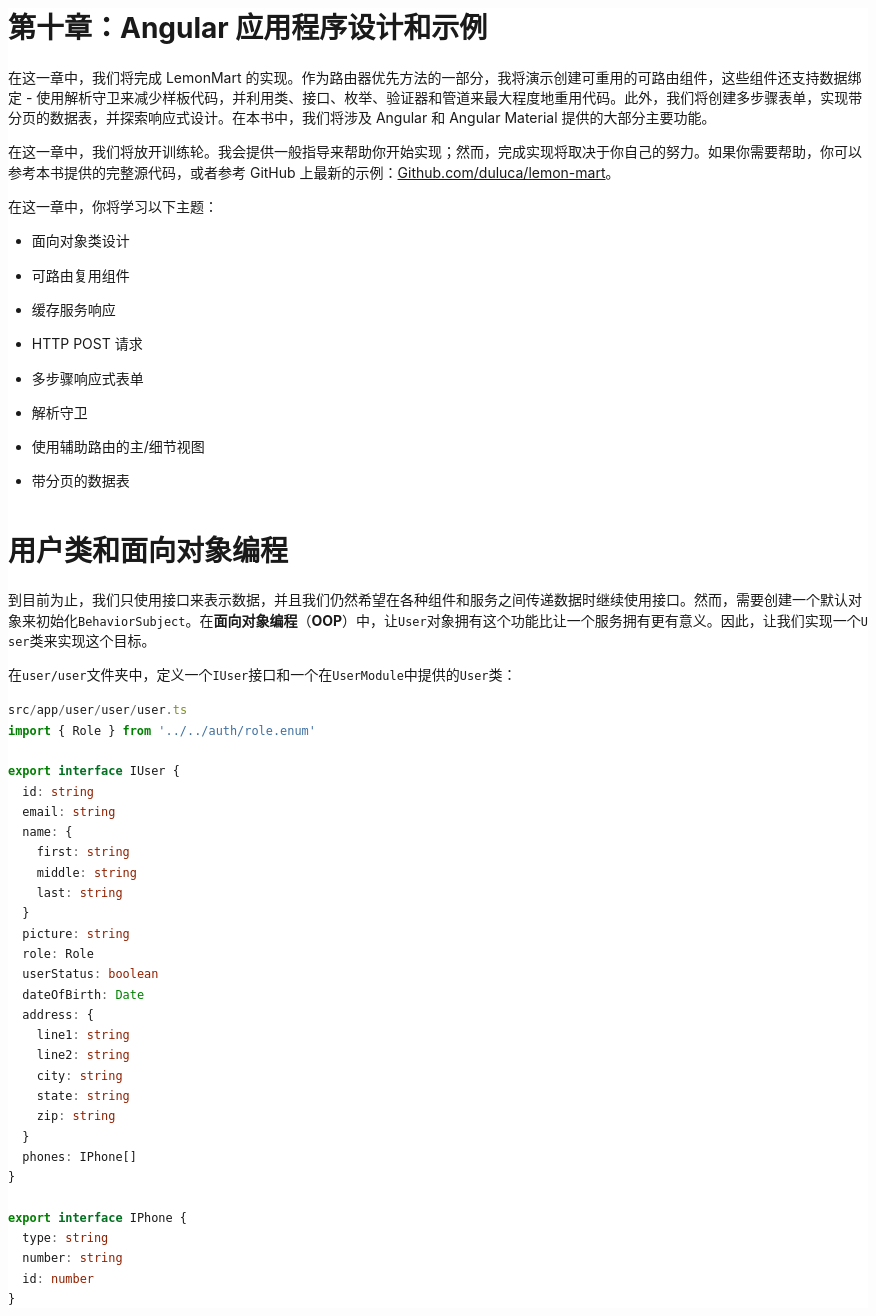 # 第十章：Angular 应用程序设计和示例

在这一章中，我们将完成 LemonMart 的实现。作为路由器优先方法的一部分，我将演示创建可重用的可路由组件，这些组件还支持数据绑定 - 使用解析守卫来减少样板代码，并利用类、接口、枚举、验证器和管道来最大程度地重用代码。此外，我们将创建多步骤表单，实现带分页的数据表，并探索响应式设计。在本书中，我们将涉及 Angular 和 Angular Material 提供的大部分主要功能。

在这一章中，我们将放开训练轮。我会提供一般指导来帮助你开始实现；然而，完成实现将取决于你自己的努力。如果你需要帮助，你可以参考本书提供的完整源代码，或者参考 GitHub 上最新的示例：[Github.com/duluca/lemon-mart](https://github.com/duluca/lemon-mart)。

在这一章中，你将学习以下主题：

+   面向对象类设计

+   可路由复用组件

+   缓存服务响应

+   HTTP POST 请求

+   多步骤响应式表单

+   解析守卫

+   使用辅助路由的主/细节视图

+   带分页的数据表

# 用户类和面向对象编程

到目前为止，我们只使用接口来表示数据，并且我们仍然希望在各种组件和服务之间传递数据时继续使用接口。然而，需要创建一个默认对象来初始化`BehaviorSubject`。在**面向对象编程**（**OOP**）中，让`User`对象拥有这个功能比让一个服务拥有更有意义。因此，让我们实现一个`User`类来实现这个目标。

在`user/user`文件夹中，定义一个`IUser`接口和一个在`UserModule`中提供的`User`类：

```ts
src/app/user/user/user.ts
import { Role } from '../../auth/role.enum'

export interface IUser {
  id: string
  email: string
  name: {
    first: string
    middle: string
    last: string
  }
  picture: string
  role: Role
  userStatus: boolean
  dateOfBirth: Date
  address: {
    line1: string
    line2: string
    city: string
    state: string
    zip: string
  }
  phones: IPhone[]
}

export interface IPhone {
  type: string
  number: string
  id: number
}

```
